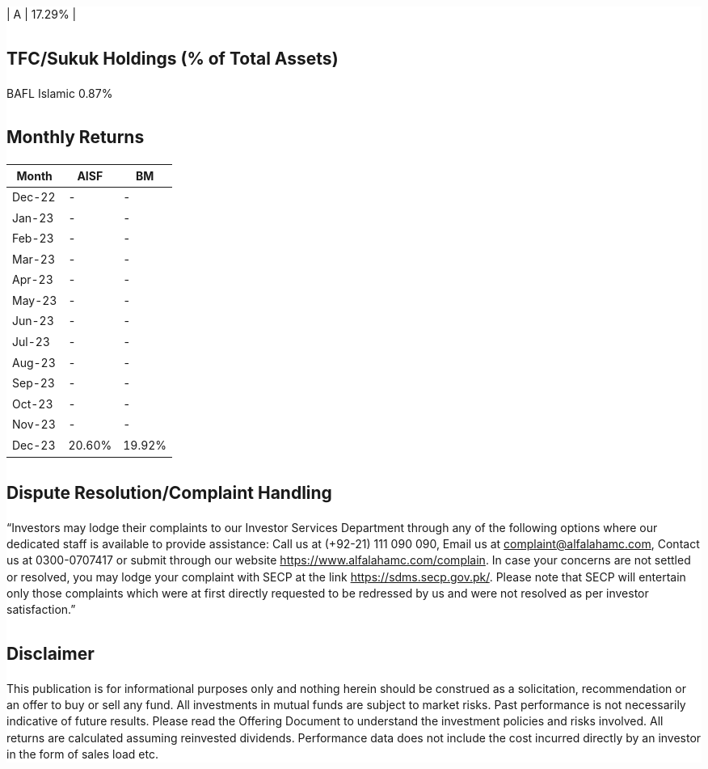 | A                            | 17.29%            |

## TFC/Sukuk Holdings (% of Total Assets)

BAFL Islamic
0.87%

## Monthly Returns

| Month  | AISF   | BM     |
| ------ | ------ | ------ |
| Dec-22 | -      | -      |
| Jan-23 | -      | -      |
| Feb-23 | -      | -      |
| Mar-23 | -      | -      |
| Apr-23 | -      | -      |
| May-23 | -      | -      |
| Jun-23 | -      | -      |
| Jul-23 | -      | -      |
| Aug-23 | -      | -      |
| Sep-23 | -      | -      |
| Oct-23 | -      | -      |
| Nov-23 | -      | -      |
| Dec-23 | 20.60% | 19.92% |

## Dispute Resolution/Complaint Handling

“Investors may lodge their complaints to our Investor Services Department through any of the following options where our dedicated staff is available to provide assistance: Call us at (+92-21) 111 090 090, Email us at complaint@alfalahamc.com, Contact us at 0300-0707417 or submit through our website https://www.alfalahamc.com/complain. In case your concerns are not settled or resolved, you may lodge your complaint with SECP at the link https://sdms.secp.gov.pk/. Please note that SECP will entertain only those complaints which were at first directly requested to be redressed by us and were not resolved as per investor satisfaction.”

## Disclaimer

This publication is for informational purposes only and nothing herein should be construed as a solicitation, recommendation or an offer to buy or sell any fund. All investments in mutual funds are subject to market risks. Past performance is not necessarily indicative of future results. Please read the Offering Document to understand the investment policies and risks involved. All returns are calculated assuming reinvested dividends. Performance data does not include the cost incurred directly by an investor in the form of sales load etc.
